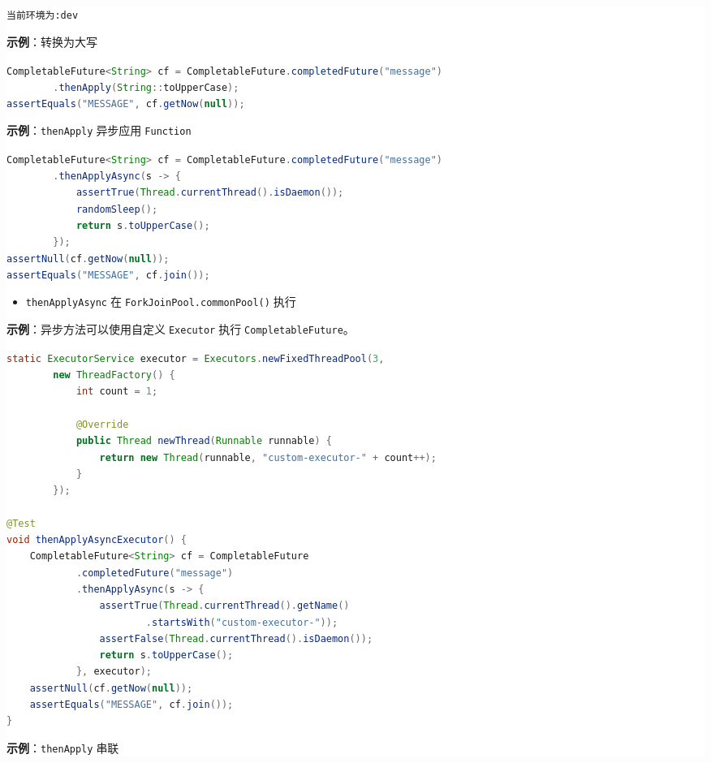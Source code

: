 ```
当前环境为:dev
```

**示例**：转换为大写

```java
CompletableFuture<String> cf = CompletableFuture.completedFuture("message")
        .thenApply(String::toUpperCase);
assertEquals("MESSAGE", cf.getNow(null));
```

**示例**：`thenApply` 异步应用  `Function`

```java
CompletableFuture<String> cf = CompletableFuture.completedFuture("message")
        .thenApplyAsync(s -> {
            assertTrue(Thread.currentThread().isDaemon());
            randomSleep();
            return s.toUpperCase();
        });
assertNull(cf.getNow(null));
assertEquals("MESSAGE", cf.join());
```

- `thenApplyAsync` 在 `ForkJoinPool.commonPool()` 执行

**示例**：异步方法可以使用自定义 `Executor` 执行 `CompletableFuture`。

```java
static ExecutorService executor = Executors.newFixedThreadPool(3,
        new ThreadFactory() {
            int count = 1;

            @Override
            public Thread newThread(Runnable runnable) {
                return new Thread(runnable, "custom-executor-" + count++);
            }
        });

@Test
void thenApplyAsyncExecutor() {
    CompletableFuture<String> cf = CompletableFuture
            .completedFuture("message")
            .thenApplyAsync(s -> {
                assertTrue(Thread.currentThread().getName()
                        .startsWith("custom-executor-"));
                assertFalse(Thread.currentThread().isDaemon());
                return s.toUpperCase();
            }, executor);
    assertNull(cf.getNow(null));
    assertEquals("MESSAGE", cf.join());
}
```


**示例**：`thenApply` 串联
